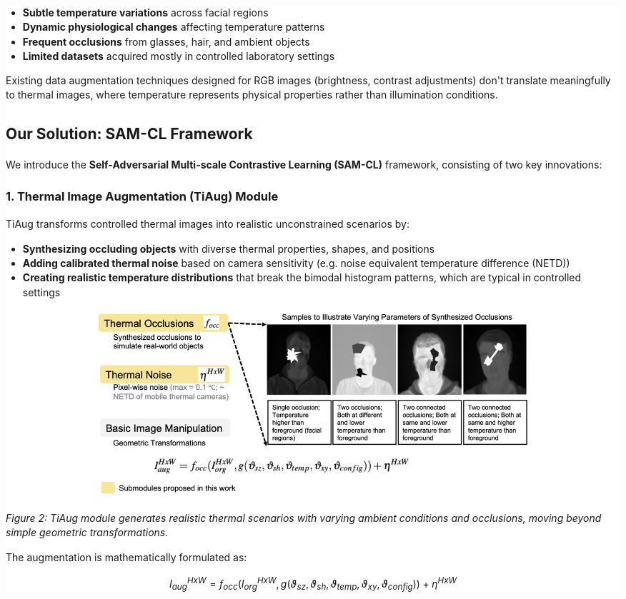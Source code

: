 - **Subtle temperature variations** across facial regions
- **Dynamic physiological changes** affecting temperature patterns  
- **Frequent occlusions** from glasses, hair, and ambient objects
- **Limited datasets** acquired mostly in controlled laboratory settings

Existing data augmentation techniques designed for RGB images (brightness, contrast adjustments) don't translate meaningfully to thermal images, where temperature represents physical properties rather than illumination conditions.

## Our Solution: SAM-CL Framework

We introduce the **Self-Adversarial Multi-scale Contrastive Learning (SAM-CL)** framework, consisting of two key innovations:

### 1. Thermal Image Augmentation (TiAug) Module

TiAug transforms controlled thermal images into realistic unconstrained scenarios by:

- **Synthesizing occluding objects** with diverse thermal properties, shapes, and positions
- **Adding calibrated thermal noise** based on camera sensitivity (e.g. noise equivalent temperature difference (NETD))
- **Creating realistic temperature distributions** that break the bimodal histogram patterns, which are typical in controlled settings

<div align="center">
    <img src="/assets/img/samcl/tiaug.png" alt="TiAug Module Overview" style="width:70%; height:auto;">
</div>

*Figure 2: TiAug module generates realistic thermal scenarios with varying ambient conditions and occlusions, moving beyond simple geometric transformations.*

The augmentation is mathematically formulated as:

$$I_{aug}^{HxW} = f_{occ}(I_{org}^{HxW}, g(\vartheta_{sz}, \vartheta_{sh}, \vartheta_{temp}, \vartheta_{xy}, \vartheta_{config})) + \eta^{HxW}$$
